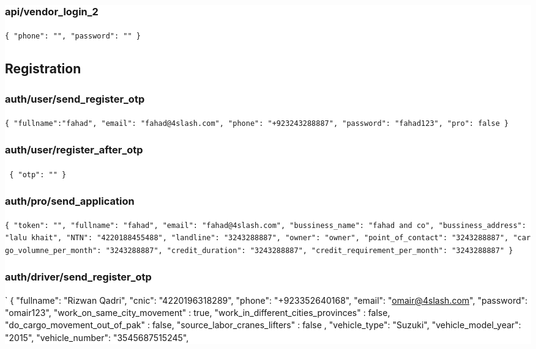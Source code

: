 ### api/vendor_login_2
`
{
  "phone": "",
  "password": ""
} 
`




## Registration


### auth/user/send_register_otp
`
{
      "fullname":"fahad",
      "email": "fahad@4slash.com",
      "phone": "+923243288887",
      "password": "fahad123",
      "pro": false
}
`

### auth/user/register_after_otp
`
{
 "otp": ""
}`


### auth/pro/send_application
`{
    "token": "",
    "fullname": "fahad",
    "email": "fahad@4slash.com",
    "bussiness_name": "fahad and co",
    "bussiness_address": "lalu khait",
    "NTN": "4220188455488",
    "landline": "3243288887",
    "owner": "owner",
    "point_of_contact": "3243288887",
    "cargo_volumne_per_month": "3243288887",
    "credit_duration": "3243288887",
    "credit_requirement_per_month": "3243288887"
}`


### auth/driver/send_register_otp

` { 
   "fullname": "Rizwan Qadri", 
   "cnic": "4220196318289", 
   "phone": "+923352640168", 
   "email": "omair@4slash.com", 
   "password": "omair123", 
   "work_on_same_city_movement" : true, 
   "work_in_different_cities_provinces" : false, 
   "do_cargo_movement_out_of_pak" : false, 
   "source_labor_cranes_lifters" : false ,
   "vehicle_type": "Suzuki",
   "vehicle_model_year": "2015", 
   "vehicle_number": "3545687515245", 